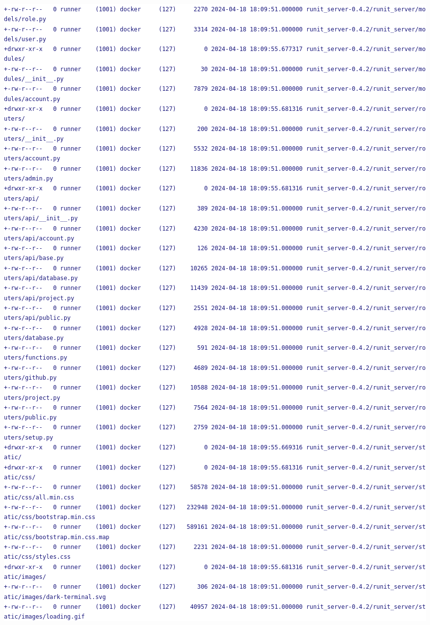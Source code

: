 ```diff
+-rw-r--r--   0 runner    (1001) docker     (127)     2270 2024-04-18 18:09:51.000000 runit_server-0.4.2/runit_server/models/role.py
+-rw-r--r--   0 runner    (1001) docker     (127)     3314 2024-04-18 18:09:51.000000 runit_server-0.4.2/runit_server/models/user.py
+drwxr-xr-x   0 runner    (1001) docker     (127)        0 2024-04-18 18:09:55.677317 runit_server-0.4.2/runit_server/modules/
+-rw-r--r--   0 runner    (1001) docker     (127)       30 2024-04-18 18:09:51.000000 runit_server-0.4.2/runit_server/modules/__init__.py
+-rw-r--r--   0 runner    (1001) docker     (127)     7879 2024-04-18 18:09:51.000000 runit_server-0.4.2/runit_server/modules/account.py
+drwxr-xr-x   0 runner    (1001) docker     (127)        0 2024-04-18 18:09:55.681316 runit_server-0.4.2/runit_server/routers/
+-rw-r--r--   0 runner    (1001) docker     (127)      200 2024-04-18 18:09:51.000000 runit_server-0.4.2/runit_server/routers/__init__.py
+-rw-r--r--   0 runner    (1001) docker     (127)     5532 2024-04-18 18:09:51.000000 runit_server-0.4.2/runit_server/routers/account.py
+-rw-r--r--   0 runner    (1001) docker     (127)    11836 2024-04-18 18:09:51.000000 runit_server-0.4.2/runit_server/routers/admin.py
+drwxr-xr-x   0 runner    (1001) docker     (127)        0 2024-04-18 18:09:55.681316 runit_server-0.4.2/runit_server/routers/api/
+-rw-r--r--   0 runner    (1001) docker     (127)      389 2024-04-18 18:09:51.000000 runit_server-0.4.2/runit_server/routers/api/__init__.py
+-rw-r--r--   0 runner    (1001) docker     (127)     4230 2024-04-18 18:09:51.000000 runit_server-0.4.2/runit_server/routers/api/account.py
+-rw-r--r--   0 runner    (1001) docker     (127)      126 2024-04-18 18:09:51.000000 runit_server-0.4.2/runit_server/routers/api/base.py
+-rw-r--r--   0 runner    (1001) docker     (127)    10265 2024-04-18 18:09:51.000000 runit_server-0.4.2/runit_server/routers/api/database.py
+-rw-r--r--   0 runner    (1001) docker     (127)    11439 2024-04-18 18:09:51.000000 runit_server-0.4.2/runit_server/routers/api/project.py
+-rw-r--r--   0 runner    (1001) docker     (127)     2551 2024-04-18 18:09:51.000000 runit_server-0.4.2/runit_server/routers/api/public.py
+-rw-r--r--   0 runner    (1001) docker     (127)     4928 2024-04-18 18:09:51.000000 runit_server-0.4.2/runit_server/routers/database.py
+-rw-r--r--   0 runner    (1001) docker     (127)      591 2024-04-18 18:09:51.000000 runit_server-0.4.2/runit_server/routers/functions.py
+-rw-r--r--   0 runner    (1001) docker     (127)     4689 2024-04-18 18:09:51.000000 runit_server-0.4.2/runit_server/routers/github.py
+-rw-r--r--   0 runner    (1001) docker     (127)    10588 2024-04-18 18:09:51.000000 runit_server-0.4.2/runit_server/routers/project.py
+-rw-r--r--   0 runner    (1001) docker     (127)     7564 2024-04-18 18:09:51.000000 runit_server-0.4.2/runit_server/routers/public.py
+-rw-r--r--   0 runner    (1001) docker     (127)     2759 2024-04-18 18:09:51.000000 runit_server-0.4.2/runit_server/routers/setup.py
+drwxr-xr-x   0 runner    (1001) docker     (127)        0 2024-04-18 18:09:55.669316 runit_server-0.4.2/runit_server/static/
+drwxr-xr-x   0 runner    (1001) docker     (127)        0 2024-04-18 18:09:55.681316 runit_server-0.4.2/runit_server/static/css/
+-rw-r--r--   0 runner    (1001) docker     (127)    58578 2024-04-18 18:09:51.000000 runit_server-0.4.2/runit_server/static/css/all.min.css
+-rw-r--r--   0 runner    (1001) docker     (127)   232948 2024-04-18 18:09:51.000000 runit_server-0.4.2/runit_server/static/css/bootstrap.min.css
+-rw-r--r--   0 runner    (1001) docker     (127)   589161 2024-04-18 18:09:51.000000 runit_server-0.4.2/runit_server/static/css/bootstrap.min.css.map
+-rw-r--r--   0 runner    (1001) docker     (127)     2231 2024-04-18 18:09:51.000000 runit_server-0.4.2/runit_server/static/css/styles.css
+drwxr-xr-x   0 runner    (1001) docker     (127)        0 2024-04-18 18:09:55.681316 runit_server-0.4.2/runit_server/static/images/
+-rw-r--r--   0 runner    (1001) docker     (127)      306 2024-04-18 18:09:51.000000 runit_server-0.4.2/runit_server/static/images/dark-terminal.svg
+-rw-r--r--   0 runner    (1001) docker     (127)    40957 2024-04-18 18:09:51.000000 runit_server-0.4.2/runit_server/static/images/loading.gif
```